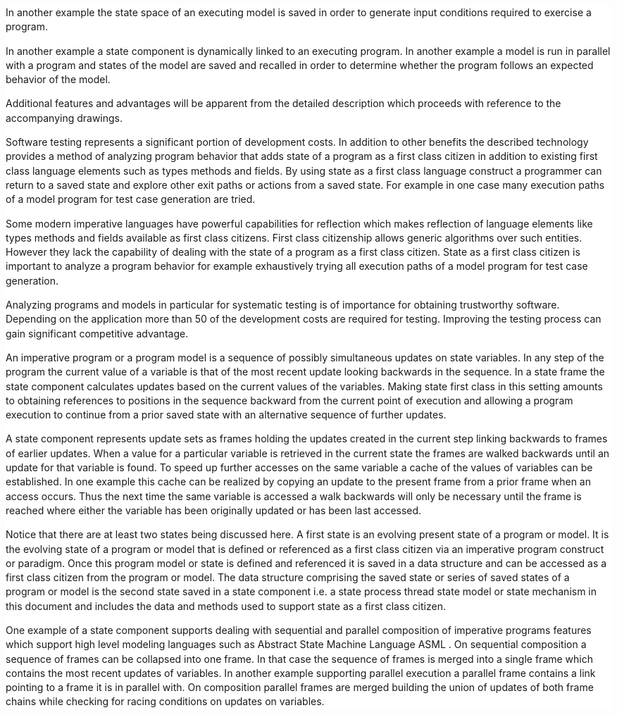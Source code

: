 In another example the state space of an executing model is saved in order to generate input conditions required to exercise a program.

In another example a state component is dynamically linked to an executing program. In another example a model is run in parallel with a program and states of the model are saved and recalled in order to determine whether the program follows an expected behavior of the model.

Additional features and advantages will be apparent from the detailed description which proceeds with reference to the accompanying drawings.

Software testing represents a significant portion of development costs. In addition to other benefits the described technology provides a method of analyzing program behavior that adds state of a program as a first class citizen in addition to existing first class language elements such as types methods and fields. By using state as a first class language construct a programmer can return to a saved state and explore other exit paths or actions from a saved state. For example in one case many execution paths of a model program for test case generation are tried.

Some modern imperative languages have powerful capabilities for reflection which makes reflection of language elements like types methods and fields available as first class citizens. First class citizenship allows generic algorithms over such entities. However they lack the capability of dealing with the state of a program as a first class citizen. State as a first class citizen is important to analyze a program behavior for example exhaustively trying all execution paths of a model program for test case generation.

Analyzing programs and models in particular for systematic testing is of importance for obtaining trustworthy software. Depending on the application more than 50 of the development costs are required for testing. Improving the testing process can gain significant competitive advantage.

An imperative program or a program model is a sequence of possibly simultaneous updates on state variables. In any step of the program the current value of a variable is that of the most recent update looking backwards in the sequence. In a state frame the state component calculates updates based on the current values of the variables. Making state first class in this setting amounts to obtaining references to positions in the sequence backward from the current point of execution and allowing a program execution to continue from a prior saved state with an alternative sequence of further updates.

A state component represents update sets as frames holding the updates created in the current step linking backwards to frames of earlier updates. When a value for a particular variable is retrieved in the current state the frames are walked backwards until an update for that variable is found. To speed up further accesses on the same variable a cache of the values of variables can be established. In one example this cache can be realized by copying an update to the present frame from a prior frame when an access occurs. Thus the next time the same variable is accessed a walk backwards will only be necessary until the frame is reached where either the variable has been originally updated or has been last accessed.

Notice that there are at least two states being discussed here. A first state is an evolving present state of a program or model. It is the evolving state of a program or model that is defined or referenced as a first class citizen via an imperative program construct or paradigm. Once this program model or state is defined and referenced it is saved in a data structure and can be accessed as a first class citizen from the program or model. The data structure comprising the saved state or series of saved states of a program or model is the second state saved in a state component i.e. a state process thread state model or state mechanism in this document and includes the data and methods used to support state as a first class citizen.

One example of a state component supports dealing with sequential and parallel composition of imperative programs features which support high level modeling languages such as Abstract State Machine Language ASML . On sequential composition a sequence of frames can be collapsed into one frame. In that case the sequence of frames is merged into a single frame which contains the most recent updates of variables. In another example supporting parallel execution a parallel frame contains a link pointing to a frame it is in parallel with. On composition parallel frames are merged building the union of updates of both frame chains while checking for racing conditions on updates on variables.
